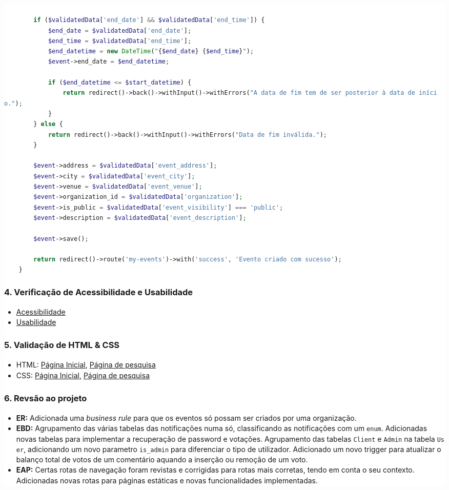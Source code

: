 ```php
    
        if ($validatedData['end_date'] && $validatedData['end_time']) {
            $end_date = $validatedData['end_date'];
            $end_time = $validatedData['end_time'];
            $end_datetime = new DateTime("{$end_date} {$end_time}");
            $event->end_date = $end_datetime;
    
            if ($end_datetime <= $start_datetime) {
                return redirect()->back()->withInput()->withErrors("A data de fim tem de ser posterior à data de início.");
            }
        } else {
            return redirect()->back()->withInput()->withErrors("Data de fim inválida.");
        }
    
        $event->address = $validatedData['event_address'];
        $event->city = $validatedData['event_city'];
        $event->venue = $validatedData['event_venue'];
        $event->organization_id = $validatedData['organization'];
        $event->is_public = $validatedData['event_visibility'] === 'public';
        $event->description = $validatedData['event_description'];
      
        $event->save();
    
        return redirect()->route('my-events')->with('success', 'Evento criado com sucesso');
    }
```

### 4\. Verificação de Acessibilidade e Usabilidade

- [Acessibilidade](https://git.fe.up.pt/lbaw/lbaw2324/lbaw2384/-/blob/main/artifacts/checklist_de_Acessibilidade.pdf)
- [Usabilidade](https://git.fe.up.pt/lbaw/lbaw2324/lbaw2384/-/blob/main/artifacts/checklist_de_Usabilidade.pdf)

### 5\. Validação de HTML & CSS

- HTML: [Página Inicial](https://git.fe.up.pt/lbaw/lbaw2324/lbaw2384/-/raw/main/artifacts/w3Validation\_-\_homepage.pdf?ref_type=heads), [Página de pesquisa](https://git.fe.up.pt/lbaw/lbaw2324/lbaw2384/-/raw/main/artifacts/w3Validation\_-\_search_page.pdf?ref_type=heads)
- CSS: [Página Inicial](https://git.fe.up.pt/lbaw/lbaw2324/lbaw2384/-/raw/main/artifacts/home.css_validation.pdf?ref_type=heads), [Página de pesquisa](https://git.fe.up.pt/lbaw/lbaw2324/lbaw2384/-/raw/main/artifacts/style.css_validation.pdf?ref_type=heads)

### 6\. Revsão ao projeto

- **ER:** Adicionada uma _business rule_ para que os eventos só possam ser criados por uma organização.
- **EBD:** Agrupamento das várias tabelas das notificações numa só, classificando as notificações com um `enum`. Adicionadas novas tabelas para implementar a recuperação de password e votações. Agrupamento das tabelas `Client` e `Admin` na tabela `User`, adicionando um novo parametro `is_admin` para diferenciar o tipo de utilizador. Adicionado um novo trigger para atualizar o balanço total de votos de um comentário aquando a inserção ou remoção de um voto.
- **EAP:** Certas rotas de navegação foram revistas e corrigidas para rotas mais corretas, tendo em conta o seu contexto. Adicionadas novas rotas para páginas estáticas e novas funcionalidades implementadas.
